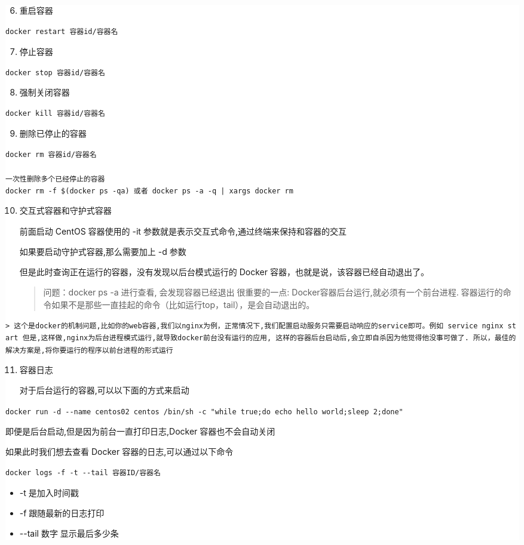 6. 重启容器

```
docker restart 容器id/容器名
```

7. 停止容器

```
docker stop 容器id/容器名
```

8. 强制关闭容器

```
docker kill 容器id/容器名
```

9. 删除已停止的容器

``` 
docker rm 容器id/容器名

一次性删除多个已经停止的容器
docker rm -f $(docker ps -qa) 或者 docker ps -a -q | xargs docker rm
```

10. 交互式容器和守护式容器

    前面启动 CentOS 容器使用的 -it 参数就是表示交互式命令,通过终端来保持和容器的交互

    如果要启动守护式容器,那么需要加上 -d 参数

    

    但是此时查询正在运行的容器，没有发现以后台模式运行的 Docker 容器，也就是说，该容器已经自动退出了。

    > 问题：docker ps -a 进行查看, 会发现容器已经退出 很重要的一点: Docker容器后台运行,就必须有一个前台进程. 容器运行的命令如果不是那些一直挂起的命令（比如运行top，tail），是会自动退出的。
>
    > 这个是docker的机制问题,比如你的web容器,我们以nginx为例，正常情况下,我们配置启动服务只需要启动响应的service即可。例如 service nginx start 但是,这样做,nginx为后台进程模式运行,就导致docker前台没有运行的应用, 这样的容器后台启动后,会立即自杀因为他觉得他没事可做了. 所以，最佳的解决方案是,将你要运行的程序以前台进程的形式运行

11. 容器日志

    对于后台运行的容器,可以以下面的方式来启动

```shell
docker run -d --name centos02 centos /bin/sh -c "while true;do echo hello world;sleep 2;done"
```

即便是后台启动,但是因为前台一直打印日志,Docker 容器也不会自动关闭

如果此时我们想去查看 Docker 容器的日志,可以通过以下命令

```
docker logs -f -t --tail 容器ID/容器名
```

- -t 是加入时间戳

- -f 跟随最新的日志打印

- --tail 数字 显示最后多少条
